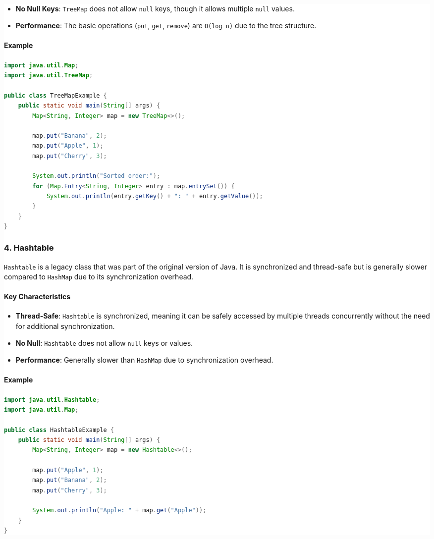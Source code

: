 - **No Null Keys**: `TreeMap` does not allow `null` keys, though it allows multiple `null` values.

- **Performance**: The basic operations (`put`, `get`, `remove`) are `O(log n)` due to the tree structure.

#### Example

```java
import java.util.Map;
import java.util.TreeMap;

public class TreeMapExample {
    public static void main(String[] args) {
        Map<String, Integer> map = new TreeMap<>();
        
        map.put("Banana", 2);
        map.put("Apple", 1);
        map.put("Cherry", 3);
        
        System.out.println("Sorted order:");
        for (Map.Entry<String, Integer> entry : map.entrySet()) {
            System.out.println(entry.getKey() + ": " + entry.getValue());
        }
    }
}
```

### 4. Hashtable

`Hashtable` is a legacy class that was part of the original version of Java. It is synchronized and thread-safe but is
generally slower compared to `HashMap` due to its synchronization overhead.

#### Key Characteristics

- **Thread-Safe**: `Hashtable` is synchronized, meaning it can be safely accessed by multiple threads concurrently
  without the need for additional synchronization.

- **No Null**: `Hashtable` does not allow `null` keys or values.

- **Performance**: Generally slower than `HashMap` due to synchronization overhead.

#### Example

```java
import java.util.Hashtable;
import java.util.Map;

public class HashtableExample {
    public static void main(String[] args) {
        Map<String, Integer> map = new Hashtable<>();
        
        map.put("Apple", 1);
        map.put("Banana", 2);
        map.put("Cherry", 3);
        
        System.out.println("Apple: " + map.get("Apple"));
    }
}
```
